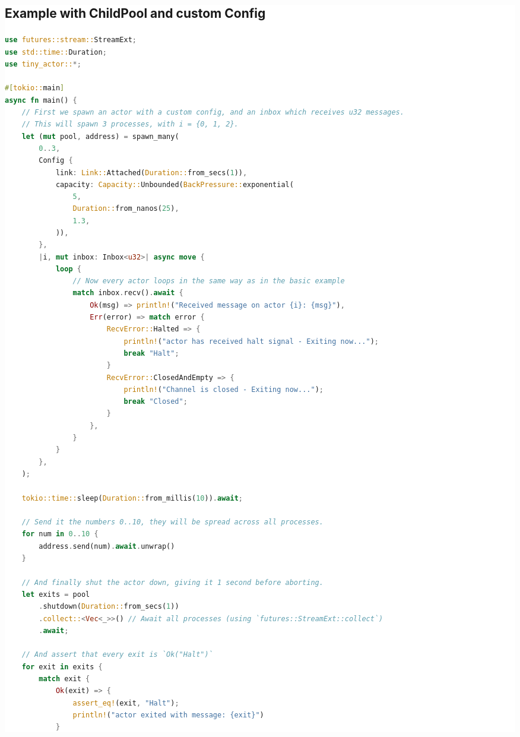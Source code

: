 ```rust
```

## Example with ChildPool and custom Config
```rust
use futures::stream::StreamExt;
use std::time::Duration;
use tiny_actor::*;

#[tokio::main]
async fn main() {
    // First we spawn an actor with a custom config, and an inbox which receives u32 messages.
    // This will spawn 3 processes, with i = {0, 1, 2}.
    let (mut pool, address) = spawn_many(
        0..3,
        Config {
            link: Link::Attached(Duration::from_secs(1)),
            capacity: Capacity::Unbounded(BackPressure::exponential(
                5,
                Duration::from_nanos(25),
                1.3,
            )),
        },
        |i, mut inbox: Inbox<u32>| async move {
            loop {
                // Now every actor loops in the same way as in the basic example
                match inbox.recv().await {
                    Ok(msg) => println!("Received message on actor {i}: {msg}"),
                    Err(error) => match error {
                        RecvError::Halted => {
                            println!("actor has received halt signal - Exiting now...");
                            break "Halt";
                        }
                        RecvError::ClosedAndEmpty => {
                            println!("Channel is closed - Exiting now...");
                            break "Closed";
                        }
                    },
                }
            }
        },
    );

    tokio::time::sleep(Duration::from_millis(10)).await;

    // Send it the numbers 0..10, they will be spread across all processes.
    for num in 0..10 {
        address.send(num).await.unwrap()
    }

    // And finally shut the actor down, giving it 1 second before aborting.
    let exits = pool
        .shutdown(Duration::from_secs(1))
        .collect::<Vec<_>>() // Await all processes (using `futures::StreamExt::collect`)
        .await;

    // And assert that every exit is `Ok("Halt")`
    for exit in exits {
        match exit {
            Ok(exit) => {
                assert_eq!(exit, "Halt");
                println!("actor exited with message: {exit}")
            }
```